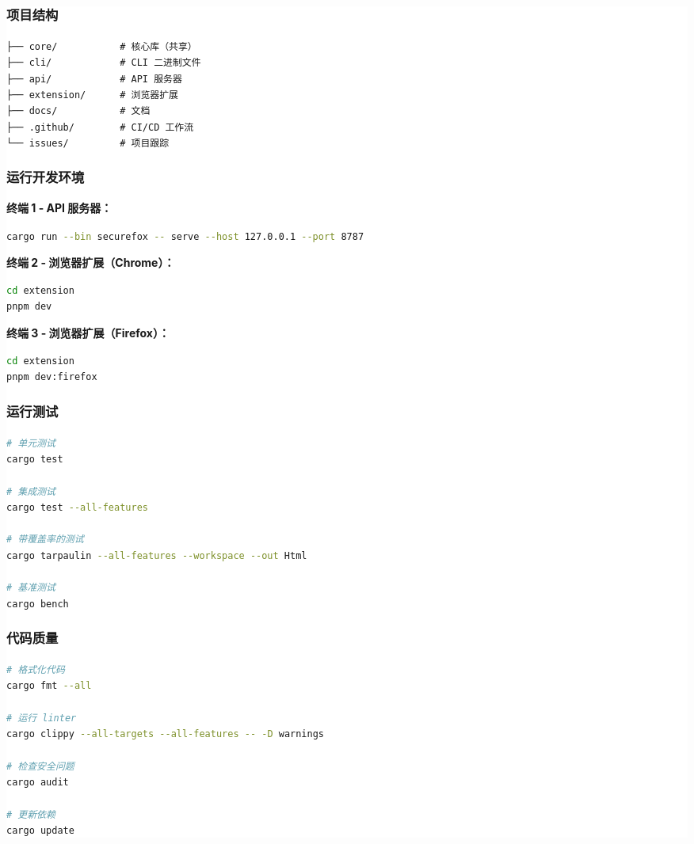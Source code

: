 ### 项目结构

```
├── core/           # 核心库（共享）
├── cli/            # CLI 二进制文件
├── api/            # API 服务器
├── extension/      # 浏览器扩展
├── docs/           # 文档
├── .github/        # CI/CD 工作流
└── issues/         # 项目跟踪
```

### 运行开发环境

**终端 1 - API 服务器：**
```bash
cargo run --bin securefox -- serve --host 127.0.0.1 --port 8787
```

**终端 2 - 浏览器扩展（Chrome）：**
```bash
cd extension
pnpm dev
```

**终端 3 - 浏览器扩展（Firefox）：**
```bash
cd extension
pnpm dev:firefox
```

### 运行测试

```bash
# 单元测试
cargo test

# 集成测试
cargo test --all-features

# 带覆盖率的测试
cargo tarpaulin --all-features --workspace --out Html

# 基准测试
cargo bench
```

### 代码质量

```bash
# 格式化代码
cargo fmt --all

# 运行 linter
cargo clippy --all-targets --all-features -- -D warnings

# 检查安全问题
cargo audit

# 更新依赖
cargo update
```
